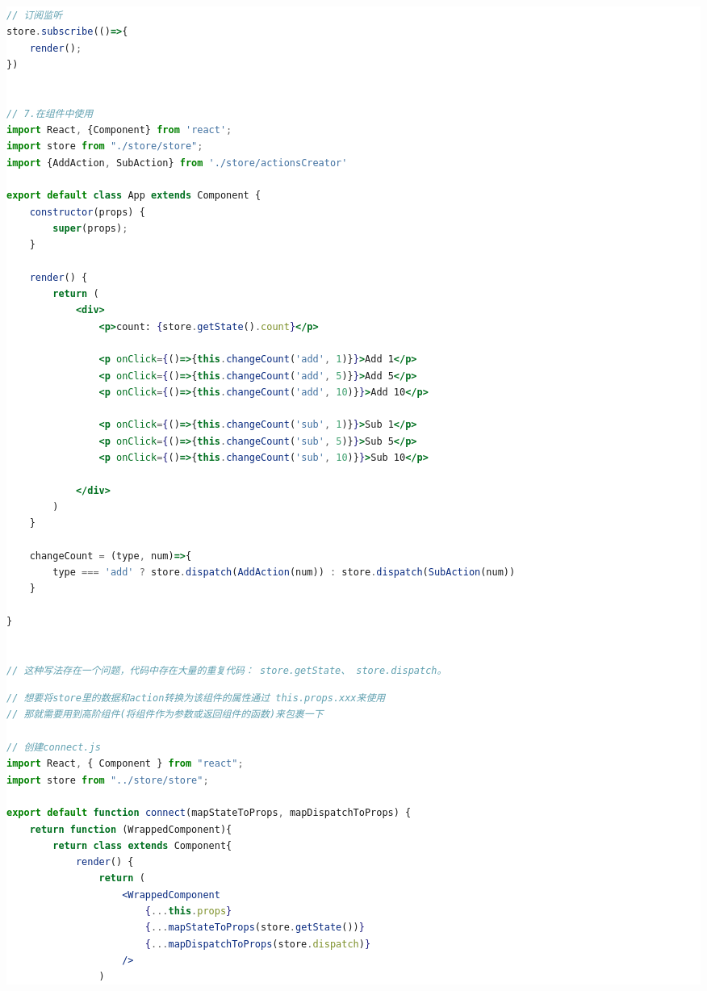 ```jsx
// 订阅监听
store.subscribe(()=>{
    render();
})


// 7.在组件中使用
import React, {Component} from 'react';
import store from "./store/store";
import {AddAction, SubAction} from './store/actionsCreator'

export default class App extends Component {
    constructor(props) {
        super(props);
    }

    render() {
        return (
            <div>
                <p>count: {store.getState().count}</p>

                <p onClick={()=>{this.changeCount('add', 1)}}>Add 1</p>
                <p onClick={()=>{this.changeCount('add', 5)}}>Add 5</p>
                <p onClick={()=>{this.changeCount('add', 10)}}>Add 10</p>

                <p onClick={()=>{this.changeCount('sub', 1)}}>Sub 1</p>
                <p onClick={()=>{this.changeCount('sub', 5)}}>Sub 5</p>
                <p onClick={()=>{this.changeCount('sub', 10)}}>Sub 10</p>

            </div>
        )
    }

    changeCount = (type, num)=>{
        type === 'add' ? store.dispatch(AddAction(num)) : store.dispatch(SubAction(num))
    }

}


// 这种写法存在一个问题，代码中存在大量的重复代码： store.getState、 store.dispatch。
```



```jsx
// 想要将store里的数据和action转换为该组件的属性通过 this.props.xxx来使用
// 那就需要用到高阶组件(将组件作为参数或返回组件的函数)来包裹一下

// 创建connect.js
import React, { Component } from "react";
import store from "../store/store";

export default function connect(mapStateToProps, mapDispatchToProps) {
    return function (WrappedComponent){
        return class extends Component{
            render() {
                return (
                    <WrappedComponent
                        {...this.props}
                        {...mapStateToProps(store.getState())}
                        {...mapDispatchToProps(store.dispatch)}
                    />
                )
```